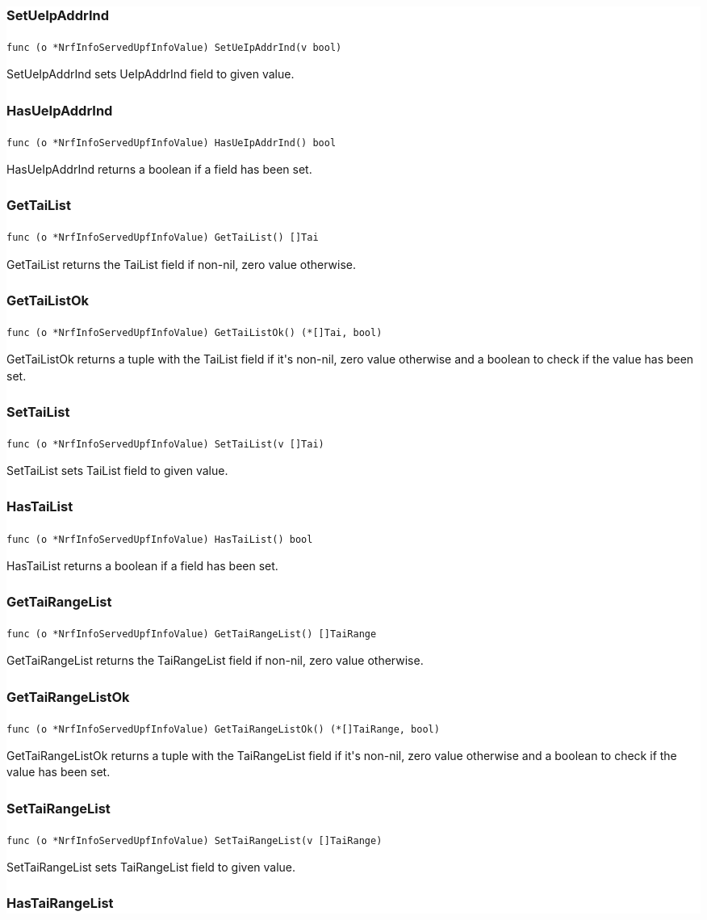 ### SetUeIpAddrInd

`func (o *NrfInfoServedUpfInfoValue) SetUeIpAddrInd(v bool)`

SetUeIpAddrInd sets UeIpAddrInd field to given value.

### HasUeIpAddrInd

`func (o *NrfInfoServedUpfInfoValue) HasUeIpAddrInd() bool`

HasUeIpAddrInd returns a boolean if a field has been set.

### GetTaiList

`func (o *NrfInfoServedUpfInfoValue) GetTaiList() []Tai`

GetTaiList returns the TaiList field if non-nil, zero value otherwise.

### GetTaiListOk

`func (o *NrfInfoServedUpfInfoValue) GetTaiListOk() (*[]Tai, bool)`

GetTaiListOk returns a tuple with the TaiList field if it's non-nil, zero value otherwise
and a boolean to check if the value has been set.

### SetTaiList

`func (o *NrfInfoServedUpfInfoValue) SetTaiList(v []Tai)`

SetTaiList sets TaiList field to given value.

### HasTaiList

`func (o *NrfInfoServedUpfInfoValue) HasTaiList() bool`

HasTaiList returns a boolean if a field has been set.

### GetTaiRangeList

`func (o *NrfInfoServedUpfInfoValue) GetTaiRangeList() []TaiRange`

GetTaiRangeList returns the TaiRangeList field if non-nil, zero value otherwise.

### GetTaiRangeListOk

`func (o *NrfInfoServedUpfInfoValue) GetTaiRangeListOk() (*[]TaiRange, bool)`

GetTaiRangeListOk returns a tuple with the TaiRangeList field if it's non-nil, zero value otherwise
and a boolean to check if the value has been set.

### SetTaiRangeList

`func (o *NrfInfoServedUpfInfoValue) SetTaiRangeList(v []TaiRange)`

SetTaiRangeList sets TaiRangeList field to given value.

### HasTaiRangeList
